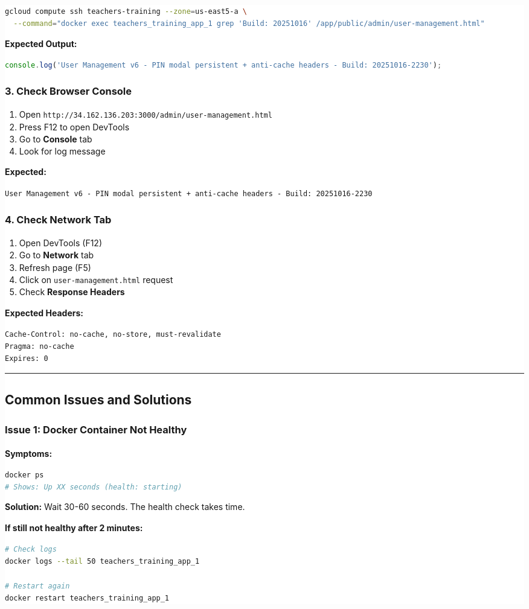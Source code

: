```bash
gcloud compute ssh teachers-training --zone=us-east5-a \
  --command="docker exec teachers_training_app_1 grep 'Build: 20251016' /app/public/admin/user-management.html"
```

**Expected Output:**
```javascript
console.log('User Management v6 - PIN modal persistent + anti-cache headers - Build: 20251016-2230');
```

### 3. Check Browser Console

1. Open `http://34.162.136.203:3000/admin/user-management.html`
2. Press F12 to open DevTools
3. Go to **Console** tab
4. Look for log message

**Expected:**
```
User Management v6 - PIN modal persistent + anti-cache headers - Build: 20251016-2230
```

### 4. Check Network Tab

1. Open DevTools (F12)
2. Go to **Network** tab
3. Refresh page (F5)
4. Click on `user-management.html` request
5. Check **Response Headers**

**Expected Headers:**
```
Cache-Control: no-cache, no-store, must-revalidate
Pragma: no-cache
Expires: 0
```

---

## Common Issues and Solutions

### Issue 1: Docker Container Not Healthy

**Symptoms:**
```bash
docker ps
# Shows: Up XX seconds (health: starting)
```

**Solution:**
Wait 30-60 seconds. The health check takes time.

**If still not healthy after 2 minutes:**
```bash
# Check logs
docker logs --tail 50 teachers_training_app_1

# Restart again
docker restart teachers_training_app_1
```
